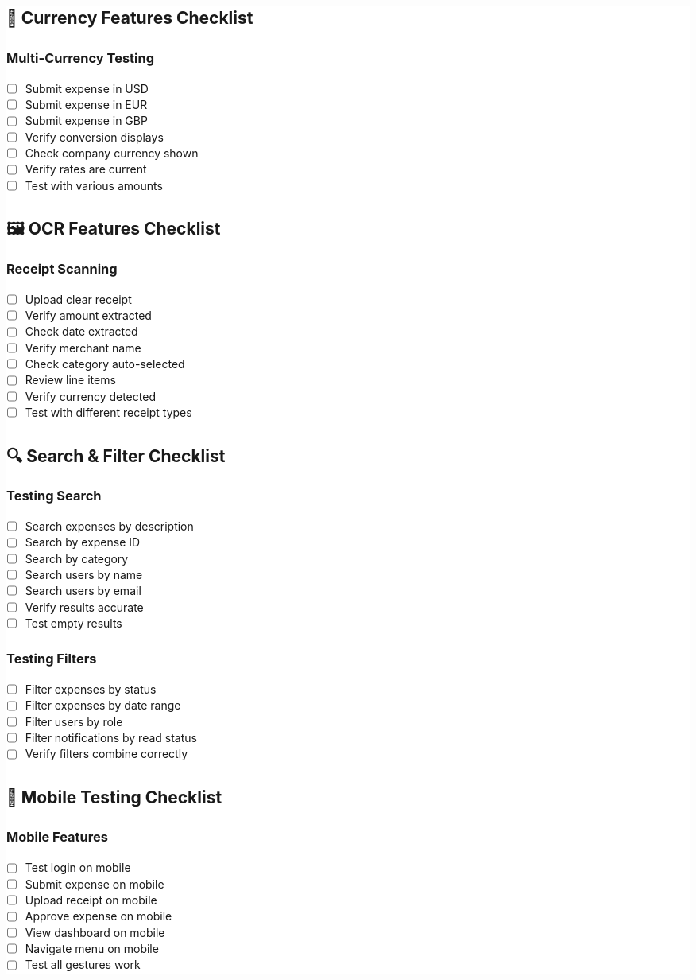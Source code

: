 ## 💱 Currency Features Checklist

### Multi-Currency Testing
- [ ] Submit expense in USD
- [ ] Submit expense in EUR
- [ ] Submit expense in GBP
- [ ] Verify conversion displays
- [ ] Check company currency shown
- [ ] Verify rates are current
- [ ] Test with various amounts

## 🖼️ OCR Features Checklist

### Receipt Scanning
- [ ] Upload clear receipt
- [ ] Verify amount extracted
- [ ] Check date extracted
- [ ] Verify merchant name
- [ ] Check category auto-selected
- [ ] Review line items
- [ ] Verify currency detected
- [ ] Test with different receipt types

## 🔍 Search & Filter Checklist

### Testing Search
- [ ] Search expenses by description
- [ ] Search by expense ID
- [ ] Search by category
- [ ] Search users by name
- [ ] Search users by email
- [ ] Verify results accurate
- [ ] Test empty results

### Testing Filters
- [ ] Filter expenses by status
- [ ] Filter expenses by date range
- [ ] Filter users by role
- [ ] Filter notifications by read status
- [ ] Verify filters combine correctly

## 📱 Mobile Testing Checklist

### Mobile Features
- [ ] Test login on mobile
- [ ] Submit expense on mobile
- [ ] Upload receipt on mobile
- [ ] Approve expense on mobile
- [ ] View dashboard on mobile
- [ ] Navigate menu on mobile
- [ ] Test all gestures work
